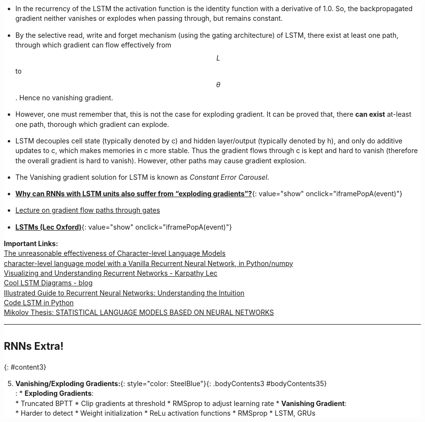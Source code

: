 * In the recurrency of the LSTM the activation function is the identity function with a derivative of 1.0. So, the backpropagated gradient neither vanishes or explodes when passing through, but remains constant.
* By the selective read, write and forget mechanism (using the gating architecture) of LSTM, there exist at least one path, through which gradient can flow effectively from $$L$$  to $$\theta$$. Hence no vanishing gradient.   
* However, one must remember that, this is not the case for exploding gradient. It can be proved that, there __can exist__ at-least one path, thorough which gradient can explode.  
* LSTM decouples cell state (typically denoted by c) and hidden layer/output (typically denoted by h), and only do additive updates to c, which makes memories in c more stable. Thus the gradient flows through c is kept and hard to vanish (therefore the overall gradient is hard to vanish). However, other paths may cause gradient explosion.  
* The Vanishing gradient solution for LSTM is known as _Constant Error Carousel_.  
* [**Why can RNNs with LSTM units also suffer from “exploding gradients”?**](https://stats.stackexchange.com/questions/320919/why-can-rnns-with-lstm-units-also-suffer-from-exploding-gradients/339129#339129){: value="show" onclick="iframePopA(event)"}
<a href="https://stats.stackexchange.com/questions/320919/why-can-rnns-with-lstm-units-also-suffer-from-exploding-gradients/339129#339129"></a>
    <div markdown="1"> </div>    
* [Lecture on gradient flow paths through gates](https://www.cse.iitm.ac.in/~miteshk/CS7015/Slides/Teaching/pdf/Lecture15.pdf)  

* [**LSTMs (Lec Oxford)**](https://www.youtube.com/embed/eDUaRvMDs-s?start=775){: value="show" onclick="iframePopA(event)"}
<a href="https://www.youtube.com/embed/eDUaRvMDs-s?start=776"></a>
    <div markdown="1"> </div>    


__Important Links:__  
[The unreasonable effectiveness of Character-level Language Models](https://nbviewer.jupyter.org/gist/yoavg/d76121dfde2618422139)  
[character-level language model with a Vanilla Recurrent Neural Network, in Python/numpy](https://gist.github.com/karpathy/d4dee566867f8291f086)  
[Visualizing and Understanding Recurrent Networks - Karpathy Lec](https://skillsmatter.com/skillscasts/6611-visualizing-and-understanding-recurrent-networks)  
[Cool LSTM Diagrams - blog](https://medium.com/mlreview/understanding-lstm-and-its-diagrams-37e2f46f1714)  
[Illustrated Guide to Recurrent Neural Networks: Understanding the Intuition](https://www.youtube.com/watch?v=LHXXI4-IEns)  
[Code LSTM in Python](https://iamtrask.github.io/2015/11/15/anyone-can-code-lstm/)  
[Mikolov Thesis: STATISTICAL LANGUAGE MODELS BASED ON NEURAL NETWORKS](http://www.fit.vutbr.cz/~imikolov/rnnlm/thesis.pdf)  


***

## RNNs Extra!
{: #content3}


5. **Vanishing/Exploding Gradients:**{: style="color: SteelBlue"}{: .bodyContents3 #bodyContents35}  
    :   * __Exploding Gradients__:  
            * Truncated BPTT 
            * Clip gradients at threshold 
            * RMSprop to adjust learning rate 
        * __Vanishing Gradient__:   
            * Harder to detect 
            * Weight initialization 
            * ReLu activation functions 
            * RMSprop 
            * LSTM, GRUs 
